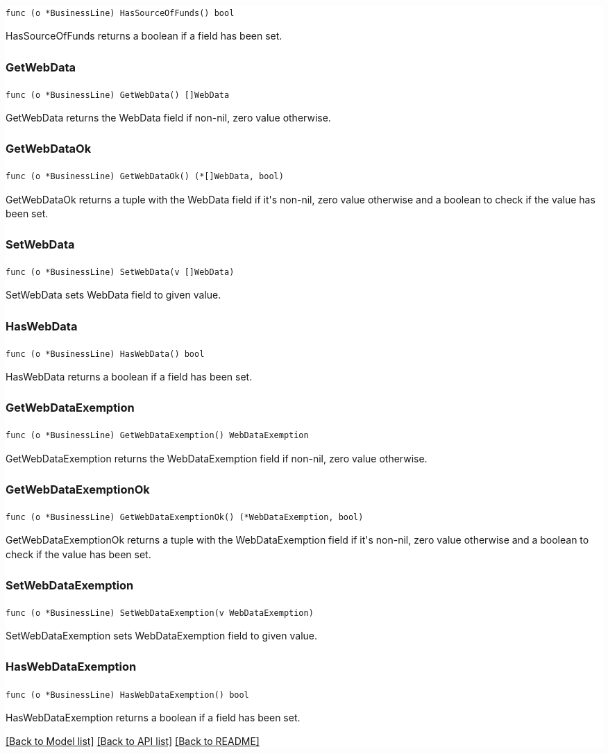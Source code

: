 `func (o *BusinessLine) HasSourceOfFunds() bool`

HasSourceOfFunds returns a boolean if a field has been set.

### GetWebData

`func (o *BusinessLine) GetWebData() []WebData`

GetWebData returns the WebData field if non-nil, zero value otherwise.

### GetWebDataOk

`func (o *BusinessLine) GetWebDataOk() (*[]WebData, bool)`

GetWebDataOk returns a tuple with the WebData field if it's non-nil, zero value otherwise
and a boolean to check if the value has been set.

### SetWebData

`func (o *BusinessLine) SetWebData(v []WebData)`

SetWebData sets WebData field to given value.

### HasWebData

`func (o *BusinessLine) HasWebData() bool`

HasWebData returns a boolean if a field has been set.

### GetWebDataExemption

`func (o *BusinessLine) GetWebDataExemption() WebDataExemption`

GetWebDataExemption returns the WebDataExemption field if non-nil, zero value otherwise.

### GetWebDataExemptionOk

`func (o *BusinessLine) GetWebDataExemptionOk() (*WebDataExemption, bool)`

GetWebDataExemptionOk returns a tuple with the WebDataExemption field if it's non-nil, zero value otherwise
and a boolean to check if the value has been set.

### SetWebDataExemption

`func (o *BusinessLine) SetWebDataExemption(v WebDataExemption)`

SetWebDataExemption sets WebDataExemption field to given value.

### HasWebDataExemption

`func (o *BusinessLine) HasWebDataExemption() bool`

HasWebDataExemption returns a boolean if a field has been set.


[[Back to Model list]](../README.md#documentation-for-models) [[Back to API list]](../README.md#documentation-for-api-endpoints) [[Back to README]](../README.md)


